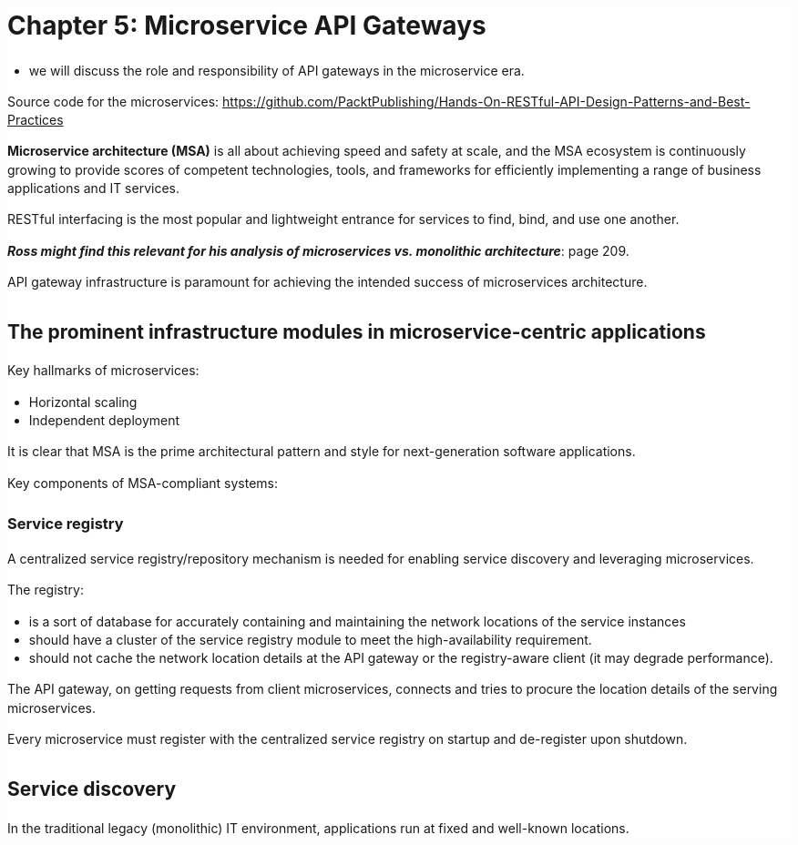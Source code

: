 # Chapter 5: Microservice API Gateways

- we will discuss the role and responsibility of API gateways in the microservice era.

Source code for the microservices: https://github.com/PacktPublishing/Hands-On-RESTful-API-Design-Patterns-and-Best-Practices

**Microservice architecture (MSA)** is all about achieving speed and safety at scale, and the MSA ecosystem is continuously growing to provide scores of competent technologies, tools, and frameworks for efficiently implementing a range of business applications and IT services.

RESTful interfacing is the most popular and lightweight entrance for services to find, bind, and use one another.

**_Ross might find this relevant for his analysis of microservices vs. monolithic architecture_**: page 209.

API gateway infrastructure is paramount for achieving the intended success of microservices architecture.

## The prominent infrastructure modules in microservice-centric applications

Key hallmarks of microservices:

- Horizontal scaling
- Independent deployment

It is clear that MSA is the prime architectural pattern and style for next-generation software applications.

Key components of MSA-compliant systems:

### Service registry

A centralized service registry/repository mechanism is needed for enabling service discovery and leveraging microservices.

The registry:

- is a sort of database for accurately containing and maintaining the network locations of the service instances
- should have a cluster of the service registry module to meet the high-availability requirement.
- should not cache the network location details at the API gateway or the registry-aware client (it may degrade performance).

The API gateway, on getting requests from client microservices, connects and tries to procure the location details of the serving microservices.

Every microservice must register with the centralized service registry on startup and de-register upon shutdown.

## Service discovery

In the traditional legacy (monolithic) IT environment, applications run at fixed and well-known locations.
